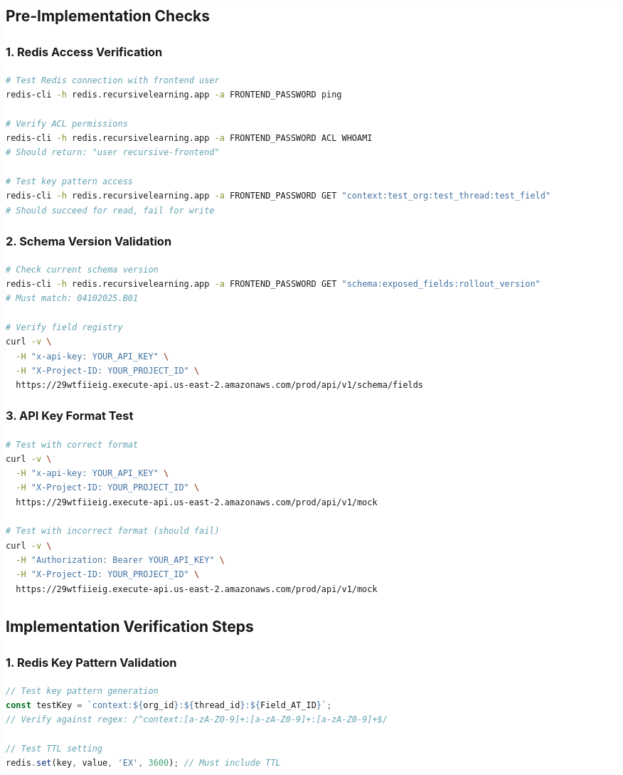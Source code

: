 ## Pre-Implementation Checks

### 1. Redis Access Verification
```bash
# Test Redis connection with frontend user
redis-cli -h redis.recursivelearning.app -a FRONTEND_PASSWORD ping

# Verify ACL permissions
redis-cli -h redis.recursivelearning.app -a FRONTEND_PASSWORD ACL WHOAMI
# Should return: "user recursive-frontend"

# Test key pattern access
redis-cli -h redis.recursivelearning.app -a FRONTEND_PASSWORD GET "context:test_org:test_thread:test_field"
# Should succeed for read, fail for write
```

### 2. Schema Version Validation
```bash
# Check current schema version
redis-cli -h redis.recursivelearning.app -a FRONTEND_PASSWORD GET "schema:exposed_fields:rollout_version"
# Must match: 04102025.B01

# Verify field registry
curl -v \
  -H "x-api-key: YOUR_API_KEY" \
  -H "X-Project-ID: YOUR_PROJECT_ID" \
  https://29wtfiieig.execute-api.us-east-2.amazonaws.com/prod/api/v1/schema/fields
```

### 3. API Key Format Test
```bash
# Test with correct format
curl -v \
  -H "x-api-key: YOUR_API_KEY" \
  -H "X-Project-ID: YOUR_PROJECT_ID" \
  https://29wtfiieig.execute-api.us-east-2.amazonaws.com/prod/api/v1/mock

# Test with incorrect format (should fail)
curl -v \
  -H "Authorization: Bearer YOUR_API_KEY" \
  -H "X-Project-ID: YOUR_PROJECT_ID" \
  https://29wtfiieig.execute-api.us-east-2.amazonaws.com/prod/api/v1/mock
```

## Implementation Verification Steps

### 1. Redis Key Pattern Validation
```javascript
// Test key pattern generation
const testKey = `context:${org_id}:${thread_id}:${Field_AT_ID}`;
// Verify against regex: /^context:[a-zA-Z0-9]+:[a-zA-Z0-9]+:[a-zA-Z0-9]+$/

// Test TTL setting
redis.set(key, value, 'EX', 3600); // Must include TTL
```
